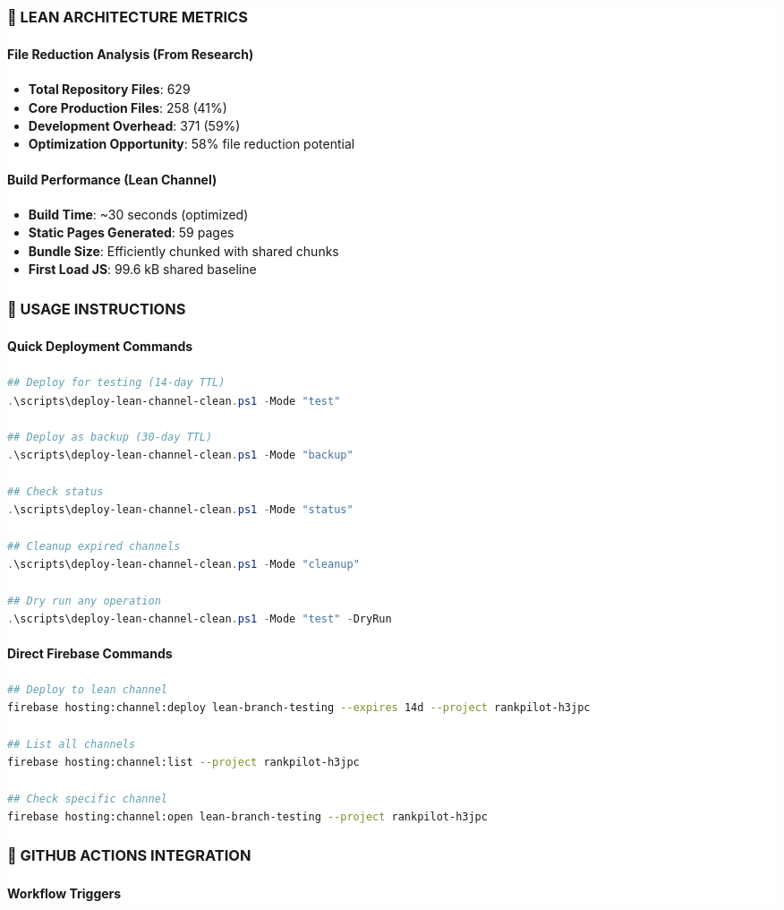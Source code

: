 ### 🎯 LEAN ARCHITECTURE METRICS

#### File Reduction Analysis (From Research)

- **Total Repository Files**: 629
- **Core Production Files**: 258 (41%)
- **Development Overhead**: 371 (59%)
- **Optimization Opportunity**: 58% file reduction potential

#### Build Performance (Lean Channel)

- **Build Time**: ~30 seconds (optimized)
- **Static Pages Generated**: 59 pages
- **Bundle Size**: Efficiently chunked with shared chunks
- **First Load JS**: 99.6 kB shared baseline

### 🚀 USAGE INSTRUCTIONS

#### Quick Deployment Commands

```powershell
## Deploy for testing (14-day TTL)
.\scripts\deploy-lean-channel-clean.ps1 -Mode "test"

## Deploy as backup (30-day TTL)
.\scripts\deploy-lean-channel-clean.ps1 -Mode "backup"

## Check status
.\scripts\deploy-lean-channel-clean.ps1 -Mode "status"

## Cleanup expired channels
.\scripts\deploy-lean-channel-clean.ps1 -Mode "cleanup"

## Dry run any operation
.\scripts\deploy-lean-channel-clean.ps1 -Mode "test" -DryRun
```

#### Direct Firebase Commands

```bash
## Deploy to lean channel
firebase hosting:channel:deploy lean-branch-testing --expires 14d --project rankpilot-h3jpc

## List all channels
firebase hosting:channel:list --project rankpilot-h3jpc

## Check specific channel
firebase hosting:channel:open lean-branch-testing --project rankpilot-h3jpc
```

### 🔧 GITHUB ACTIONS INTEGRATION

#### Workflow Triggers
